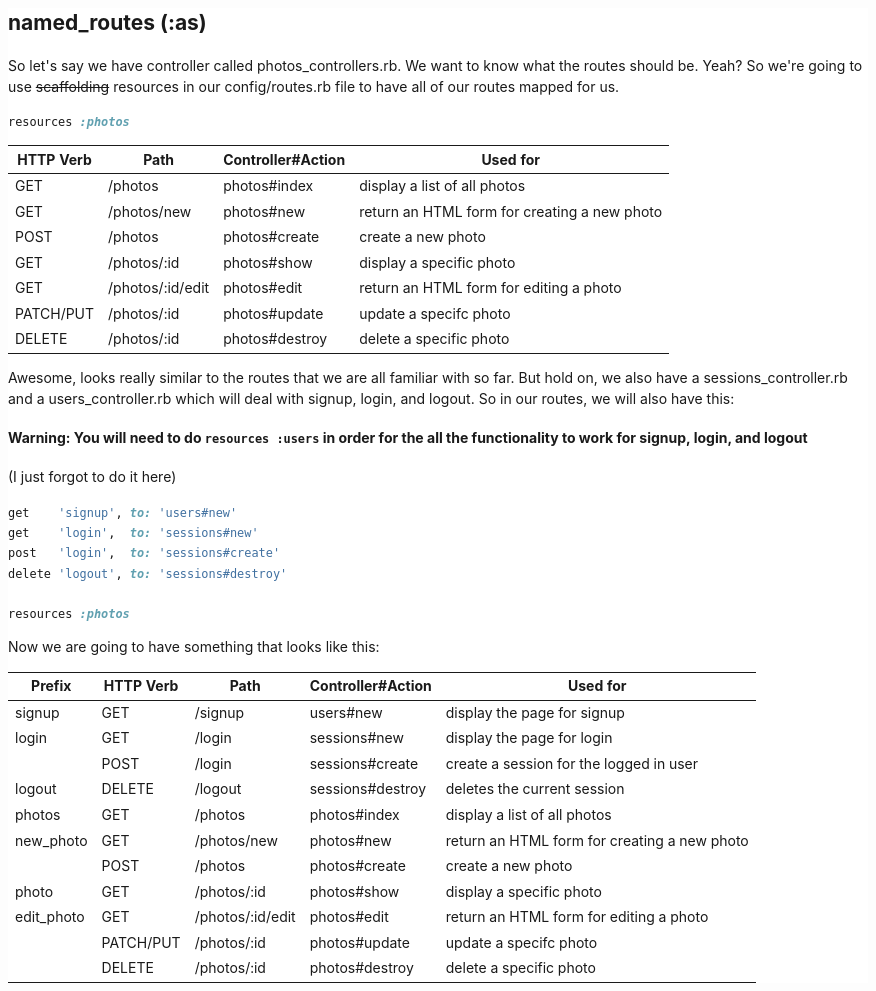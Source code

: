 ## named_routes (:as)

So let's say we have controller called photos_controllers.rb. We want to know what the routes should be. Yeah? So we're going to use ~~scaffolding~~ resources in our config/routes.rb file to have all of our routes mapped for us.

```ruby
resources :photos
```

| HTTP Verb  | Path | Controller#Action | Used for |
| ------------- | ------------- | ------------- | ------------- |
| GET | /photos  | photos#index  | display a list of all photos  |
| GET | /photos/new  | photos#new  | return an HTML form for creating a new photo  |
| POST | /photos  | photos#create  | create a new photo  |
| GET | /photos/:id  | photos#show  | display a specific photo  |
| GET | /photos/:id/edit  | photos#edit  | return an HTML form for editing a photo  |
| PATCH/PUT | /photos/:id  | photos#update  | update a specifc photo  |
| DELETE | /photos/:id  | photos#destroy  | delete a specific photo  |

Awesome, looks really similar to the routes that we are all familiar with so far. But hold on, we also have a sessions_controller.rb and a users_controller.rb which will deal with signup, login, and logout. So in our routes, we will also have this:

#### Warning: You will need to do `resources :users` in order for the all the functionality to work for signup, login, and logout
(I just forgot to do it here)

```ruby
get    'signup', to: 'users#new' 
get    'login',  to: 'sessions#new'
post   'login',  to: 'sessions#create'
delete 'logout', to: 'sessions#destroy'

resources :photos
```

Now we are going to have something that looks like this:

| Prefix | HTTP Verb  | Path | Controller#Action | Used for |
| ------------- | ------------- | ------------- | ------------- | ------------- |
| signup | GET | /signup  | users#new  | display the page for signup |
| login | GET | /login  | sessions#new  | display the page for login |
|  | POST | /login  | sessions#create  | create a session for the logged in user |
| logout | DELETE | /logout | sessions#destroy | deletes the current session | 
| photos | GET | /photos  | photos#index  | display a list of all photos  |
| new_photo | GET | /photos/new  | photos#new  | return an HTML form for creating a new photo  |
| | POST | /photos  | photos#create  | create a new photo  |
| photo | GET | /photos/:id  | photos#show  | display a specific photo  |
| edit_photo | GET | /photos/:id/edit  | photos#edit  | return an HTML form for editing a photo  |
| | PATCH/PUT | /photos/:id  | photos#update  | update a specifc photo  |
| | DELETE | /photos/:id  | photos#destroy  | delete a specific photo  |
